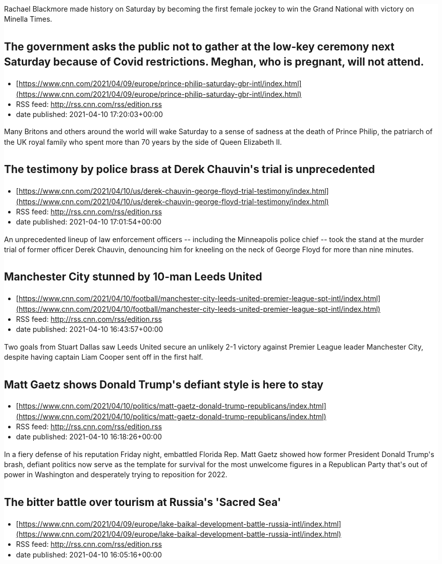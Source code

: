 Rachael Blackmore made history on Saturday by becoming the first female jockey to win the Grand National with victory on Minella Times.

## The government asks the public not to gather at the low-key ceremony next Saturday because of Covid restrictions. Meghan, who is pregnant, will not attend.
 - [https://www.cnn.com/2021/04/09/europe/prince-philip-saturday-gbr-intl/index.html](https://www.cnn.com/2021/04/09/europe/prince-philip-saturday-gbr-intl/index.html)
 - RSS feed: http://rss.cnn.com/rss/edition.rss
 - date published: 2021-04-10 17:20:03+00:00

Many Britons and others around the world will wake Saturday to a sense of sadness at the death of Prince Philip, the patriarch of the UK royal family who spent more than 70 years by the side of Queen Elizabeth II.

## The testimony by police brass at Derek Chauvin's trial is unprecedented
 - [https://www.cnn.com/2021/04/10/us/derek-chauvin-george-floyd-trial-testimony/index.html](https://www.cnn.com/2021/04/10/us/derek-chauvin-george-floyd-trial-testimony/index.html)
 - RSS feed: http://rss.cnn.com/rss/edition.rss
 - date published: 2021-04-10 17:01:54+00:00

An unprecedented lineup of law enforcement officers -- including the Minneapolis police chief -- took the stand at the murder trial of former officer Derek Chauvin, denouncing him for kneeling on the neck of George Floyd for more than nine minutes.

## Manchester City stunned by 10-man Leeds United
 - [https://www.cnn.com/2021/04/10/football/manchester-city-leeds-united-premier-league-spt-intl/index.html](https://www.cnn.com/2021/04/10/football/manchester-city-leeds-united-premier-league-spt-intl/index.html)
 - RSS feed: http://rss.cnn.com/rss/edition.rss
 - date published: 2021-04-10 16:43:57+00:00

Two goals from Stuart Dallas saw Leeds United secure an unlikely 2-1 victory against Premier League leader Manchester City, despite having captain Liam Cooper sent off in the first half.

## Matt Gaetz shows Donald Trump's defiant style is here to stay
 - [https://www.cnn.com/2021/04/10/politics/matt-gaetz-donald-trump-republicans/index.html](https://www.cnn.com/2021/04/10/politics/matt-gaetz-donald-trump-republicans/index.html)
 - RSS feed: http://rss.cnn.com/rss/edition.rss
 - date published: 2021-04-10 16:18:26+00:00

In a fiery defense of his reputation Friday night, embattled Florida Rep. Matt Gaetz showed how former President Donald Trump's brash, defiant politics now serve as the template for survival for the most unwelcome figures in a Republican Party that's out of power in Washington and desperately trying to reposition for 2022.

## The bitter battle over tourism at Russia's 'Sacred Sea'
 - [https://www.cnn.com/2021/04/09/europe/lake-baikal-development-battle-russia-intl/index.html](https://www.cnn.com/2021/04/09/europe/lake-baikal-development-battle-russia-intl/index.html)
 - RSS feed: http://rss.cnn.com/rss/edition.rss
 - date published: 2021-04-10 16:05:16+00:00
